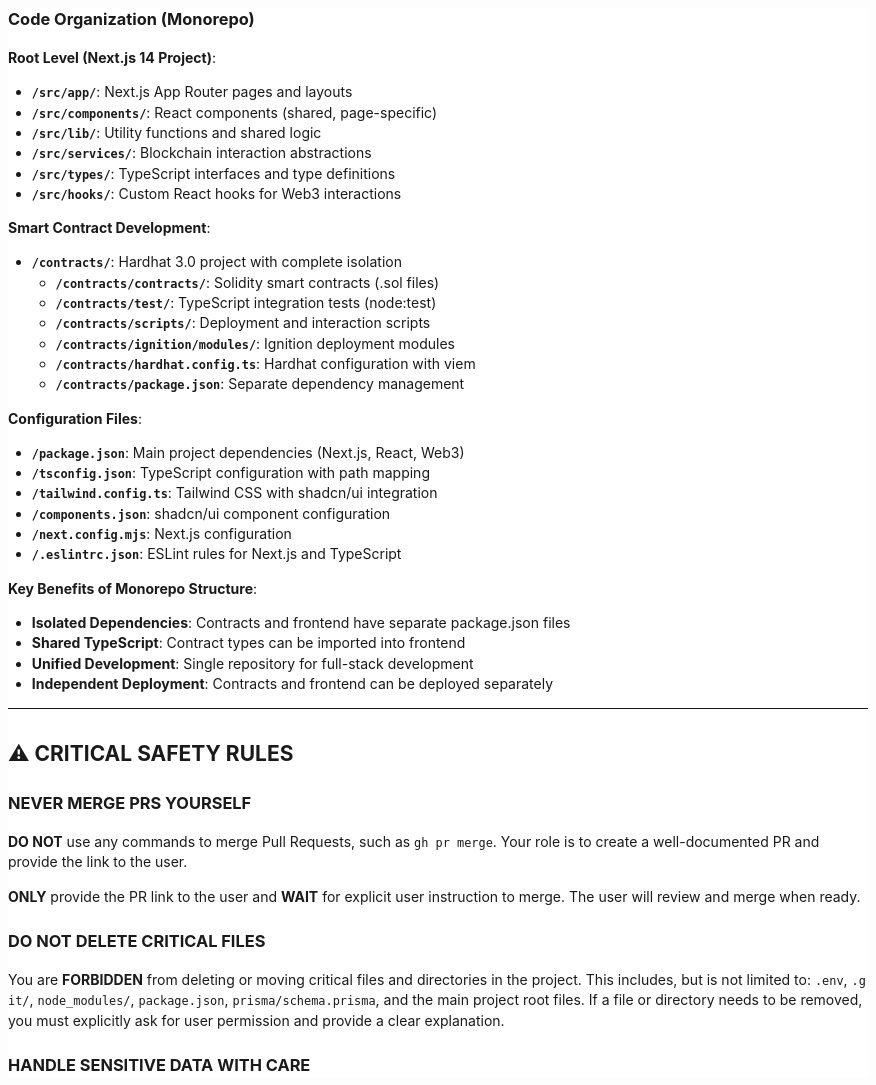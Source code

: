 ### Code Organization (Monorepo)

**Root Level (Next.js 14 Project)**:
- **`/src/app/`**: Next.js App Router pages and layouts
- **`/src/components/`**: React components (shared, page-specific)
- **`/src/lib/`**: Utility functions and shared logic
- **`/src/services/`**: Blockchain interaction abstractions
- **`/src/types/`**: TypeScript interfaces and type definitions
- **`/src/hooks/`**: Custom React hooks for Web3 interactions

**Smart Contract Development**:
- **`/contracts/`**: Hardhat 3.0 project with complete isolation
  - **`/contracts/contracts/`**: Solidity smart contracts (.sol files)
  - **`/contracts/test/`**: TypeScript integration tests (node:test)
  - **`/contracts/scripts/`**: Deployment and interaction scripts
  - **`/contracts/ignition/modules/`**: Ignition deployment modules
  - **`/contracts/hardhat.config.ts`**: Hardhat configuration with viem
  - **`/contracts/package.json`**: Separate dependency management

**Configuration Files**:
- **`/package.json`**: Main project dependencies (Next.js, React, Web3)
- **`/tsconfig.json`**: TypeScript configuration with path mapping
- **`/tailwind.config.ts`**: Tailwind CSS with shadcn/ui integration
- **`/components.json`**: shadcn/ui component configuration
- **`/next.config.mjs`**: Next.js configuration
- **`/.eslintrc.json`**: ESLint rules for Next.js and TypeScript

**Key Benefits of Monorepo Structure**:
- **Isolated Dependencies**: Contracts and frontend have separate package.json files
- **Shared TypeScript**: Contract types can be imported into frontend
- **Unified Development**: Single repository for full-stack development
- **Independent Deployment**: Contracts and frontend can be deployed separately

---

## ⚠️ CRITICAL SAFETY RULES

### NEVER MERGE PRS YOURSELF

**DO NOT** use any commands to merge Pull Requests, such as `gh pr merge`. Your role is to create a well-documented PR and provide the link to the user.

**ONLY** provide the PR link to the user and **WAIT** for explicit user instruction to merge. The user will review and merge when ready.

### DO NOT DELETE CRITICAL FILES

You are **FORBIDDEN** from deleting or moving critical files and directories in the project. This includes, but is not limited to: `.env`, `.git/`, `node_modules/`, `package.json`, `prisma/schema.prisma`, and the main project root files. If a file or directory needs to be removed, you must explicitly ask for user permission and provide a clear explanation.

### HANDLE SENSITIVE DATA WITH CARE

